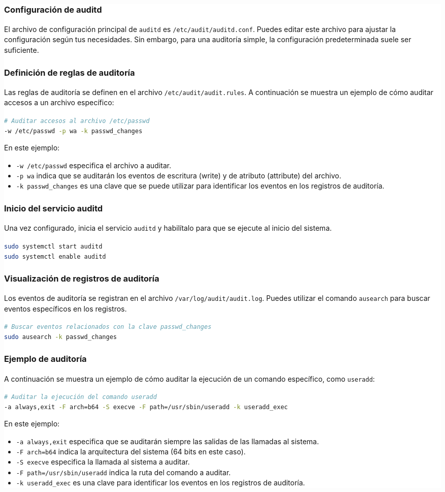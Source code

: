 ### Configuración de auditd

El archivo de configuración principal de `auditd` es `/etc/audit/auditd.conf`. Puedes editar este archivo para ajustar la configuración según tus necesidades. Sin embargo, para una auditoría simple, la configuración predeterminada suele ser suficiente.

### Definición de reglas de auditoría

Las reglas de auditoría se definen en el archivo `/etc/audit/audit.rules`. A continuación se muestra un ejemplo de cómo auditar accesos a un archivo específico:

```bash
# Auditar accesos al archivo /etc/passwd
-w /etc/passwd -p wa -k passwd_changes
```

En este ejemplo:
- `-w /etc/passwd` especifica el archivo a auditar.
- `-p wa` indica que se auditarán los eventos de escritura (write) y de atributo (attribute) del archivo.
- `-k passwd_changes` es una clave que se puede utilizar para identificar los eventos en los registros de auditoría.

### Inicio del servicio auditd

Una vez configurado, inicia el servicio `auditd` y habilítalo para que se ejecute al inicio del sistema.

```bash
sudo systemctl start auditd
sudo systemctl enable auditd
```

### Visualización de registros de auditoría

Los eventos de auditoría se registran en el archivo `/var/log/audit/audit.log`. Puedes utilizar el comando `ausearch` para buscar eventos específicos en los registros.

```bash
# Buscar eventos relacionados con la clave passwd_changes
sudo ausearch -k passwd_changes
```

### Ejemplo de auditoría

A continuación se muestra un ejemplo de cómo auditar la ejecución de un comando específico, como `useradd`:

```bash
# Auditar la ejecución del comando useradd
-a always,exit -F arch=b64 -S execve -F path=/usr/sbin/useradd -k useradd_exec
```

En este ejemplo:
- `-a always,exit` especifica que se auditarán siempre las salidas de las llamadas al sistema.
- `-F arch=b64` indica la arquitectura del sistema (64 bits en este caso).
- `-S execve` especifica la llamada al sistema a auditar.
- `-F path=/usr/sbin/useradd` indica la ruta del comando a auditar.
- `-k useradd_exec` es una clave para identificar los eventos en los registros de auditoría.
